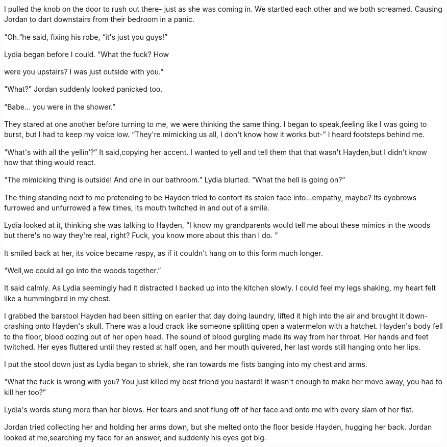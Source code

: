I pulled the knob on the door to rush out there- just as she was coming in. We startled each other and we both screamed. Causing Jordan to dart downstairs from their bedroom in a panic. 


“Oh.“he said, fixing his robe, “it's just you guys!” 

Lydia began before I could. “What the fuck? How 

were you upstairs? I was just outside with you.” 

“What?” Jordan suddenly looked panicked too. 

“Babe… you were in the shower.”

They stared at one another before turning to me, we were thinking the same thing. 
I began to speak,feeling like I was going to burst, but I had to keep my voice low. “They're mimicking us all, I don't know how it works but-”
I heard footsteps behind me. 


“What's with all the yellin’?” It said,copying her accent. I wanted to yell and tell them that that wasn't Hayden,but I didn't know how that thing would react. 

“The mimicking thing is outside! And one in our bathroom.” Lydia blurted. “What the hell is going on?” 

The thing standing next to me pretending to be Hayden tried to contort its stolen face into…empathy, maybe? Its eyebrows furrowed and unfurrowed a few times, its mouth twitched in and out of a smile. 

Lydia looked at it, thinking she was talking to Hayden, “I know my grandparents would tell me about these mimics in the woods but there's no way they're real, right? Fuck, you know more about this than I do. ”

It smiled back at her, its voice became raspy, as if it couldn't hang on to this form much longer.


“Well,we could all go into the woods together.”

 It said calmly. As Lydia seemingly had it distracted I backed up into the kitchen slowly.  I could feel my legs shaking, my heart felt like a hummingbird in my chest. 

I grabbed the barstool Hayden had been sitting on earlier that day doing laundry, lifted it high into the air and brought it down- crashing onto Hayden's skull. There was a loud crack like someone splitting open a watermelon with a hatchet. Hayden's body fell to the floor, blood oozing out of her open head. The sound of blood gurgling made its way from her throat. Her hands and feet twitched. Her eyes fluttered until they rested at half open, and her mouth quivered, her last words still hanging onto her lips.

 I put the stool down just as Lydia began to shriek, she ran towards me fists banging into my chest and arms.

“What the fuck is wrong with you? You just killed my best friend you bastard! It wasn't enough to make her move away, you had to kill her too?” 

Lydia's words stung more than her blows. Her tears and snot flung off of her face and onto me with every slam of her fist.

Jordan tried collecting her and holding her arms down, but she melted onto the floor beside Hayden, hugging her back. Jordan looked at me,searching my face for an answer, and suddenly his eyes got big.
